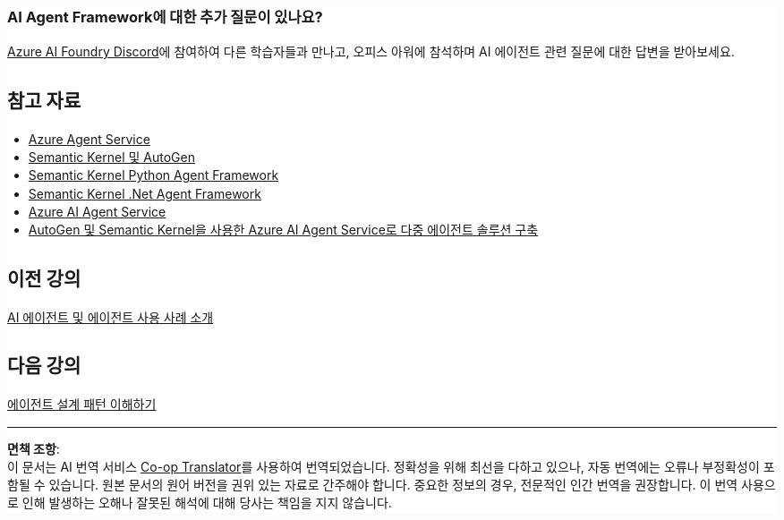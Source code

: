 ### AI Agent Framework에 대한 추가 질문이 있나요?

[Azure AI Foundry Discord](https://aka.ms/ai-agents/discord)에 참여하여 다른 학습자들과 만나고, 오피스 아워에 참석하며 AI 에이전트 관련 질문에 대한 답변을 받아보세요.

## 참고 자료

- <a href="https://techcommunity.microsoft.com/blog/azure-ai-services-blog/introducing-azure-ai-agent-service/4298357" target="_blank">Azure Agent Service</a>
- <a href="https://devblogs.microsoft.com/semantic-kernel/microsofts-agentic-ai-frameworks-autogen-and-semantic-kernel/" target="_blank">Semantic Kernel 및 AutoGen</a>
- <a href="https://learn.microsoft.com/semantic-kernel/frameworks/agent/?pivots=programming-language-python" target="_blank">Semantic Kernel Python Agent Framework</a>
- <a href="https://learn.microsoft.com/semantic-kernel/frameworks/agent/?pivots=programming-language-csharp" target="_blank">Semantic Kernel .Net Agent Framework</a>
- <a href="https://learn.microsoft.com/azure/ai-services/agents/overview" target="_blank">Azure AI Agent Service</a>
- <a href="https://techcommunity.microsoft.com/blog/educatordeveloperblog/using-azure-ai-agent-service-with-autogen--semantic-kernel-to-build-a-multi-agen/4363121" target="_blank">AutoGen 및 Semantic Kernel을 사용한 Azure AI Agent Service로 다중 에이전트 솔루션 구축</a>

## 이전 강의

[AI 에이전트 및 에이전트 사용 사례 소개](../01-intro-to-ai-agents/README.md)

## 다음 강의

[에이전트 설계 패턴 이해하기](../03-agentic-design-patterns/README.md)

---

**면책 조항**:  
이 문서는 AI 번역 서비스 [Co-op Translator](https://github.com/Azure/co-op-translator)를 사용하여 번역되었습니다. 정확성을 위해 최선을 다하고 있으나, 자동 번역에는 오류나 부정확성이 포함될 수 있습니다. 원본 문서의 원어 버전을 권위 있는 자료로 간주해야 합니다. 중요한 정보의 경우, 전문적인 인간 번역을 권장합니다. 이 번역 사용으로 인해 발생하는 오해나 잘못된 해석에 대해 당사는 책임을 지지 않습니다.